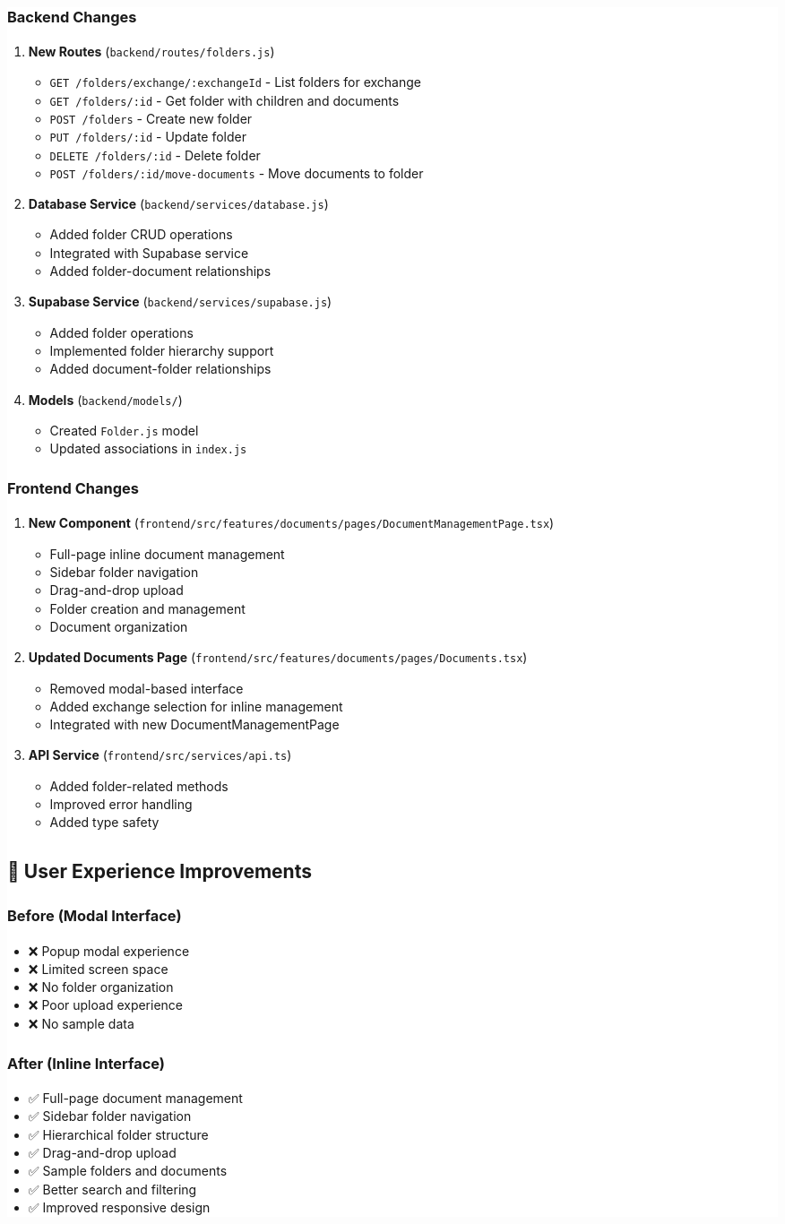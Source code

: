 ### **Backend Changes**
1. **New Routes** (`backend/routes/folders.js`)
   - `GET /folders/exchange/:exchangeId` - List folders for exchange
   - `GET /folders/:id` - Get folder with children and documents
   - `POST /folders` - Create new folder
   - `PUT /folders/:id` - Update folder
   - `DELETE /folders/:id` - Delete folder
   - `POST /folders/:id/move-documents` - Move documents to folder

2. **Database Service** (`backend/services/database.js`)
   - Added folder CRUD operations
   - Integrated with Supabase service
   - Added folder-document relationships

3. **Supabase Service** (`backend/services/supabase.js`)
   - Added folder operations
   - Implemented folder hierarchy support
   - Added document-folder relationships

4. **Models** (`backend/models/`)
   - Created `Folder.js` model
   - Updated associations in `index.js`

### **Frontend Changes**
1. **New Component** (`frontend/src/features/documents/pages/DocumentManagementPage.tsx`)
   - Full-page inline document management
   - Sidebar folder navigation
   - Drag-and-drop upload
   - Folder creation and management
   - Document organization

2. **Updated Documents Page** (`frontend/src/features/documents/pages/Documents.tsx`)
   - Removed modal-based interface
   - Added exchange selection for inline management
   - Integrated with new DocumentManagementPage

3. **API Service** (`frontend/src/services/api.ts`)
   - Added folder-related methods
   - Improved error handling
   - Added type safety

## 🎨 **User Experience Improvements**

### **Before (Modal Interface)**
- ❌ Popup modal experience
- ❌ Limited screen space
- ❌ No folder organization
- ❌ Poor upload experience
- ❌ No sample data

### **After (Inline Interface)**
- ✅ Full-page document management
- ✅ Sidebar folder navigation
- ✅ Hierarchical folder structure
- ✅ Drag-and-drop upload
- ✅ Sample folders and documents
- ✅ Better search and filtering
- ✅ Improved responsive design
